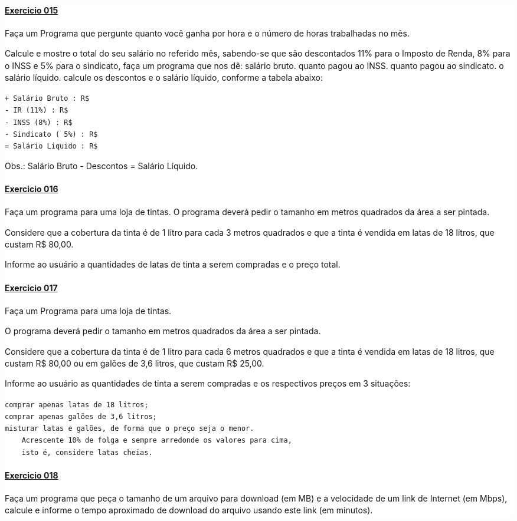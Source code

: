 #### [Exercicio 015](exercicios/015.cpp)

Faça um Programa que pergunte quanto você ganha por hora e o número de horas
trabalhadas no mês.

Calcule e mostre o total do seu salário no referido mês,
sabendo-se que são descontados 11% para o Imposto de Renda,
8% para o INSS e 5% para o sindicato, faça um programa que nos dê:
    salário bruto.
    quanto pagou ao INSS.
    quanto pagou ao sindicato.
    o salário líquido.
calcule os descontos e o salário líquido, conforme a tabela abaixo:

    + Salário Bruto : R$
    - IR (11%) : R$
    - INSS (8%) : R$
    - Sindicato ( 5%) : R$
    = Salário Liquido : R$

Obs.: Salário Bruto - Descontos = Salário Líquido.

#### [Exercicio 016](exercicios/016.cpp)

Faça um programa para uma loja de tintas.
O programa deverá pedir o tamanho em metros quadrados da área a ser pintada.

Considere que a cobertura da tinta é de 1 litro para cada 3 metros
quadrados e que a tinta é vendida em latas de 18 litros, que custam R$ 80,00.

Informe ao usuário a quantidades de latas de tinta
a serem compradas e o preço total.

#### [Exercicio 017](exercicios/017.cpp)

Faça um Programa para uma loja de tintas.

O programa deverá pedir o tamanho em metros quadrados da área a ser pintada.

Considere que a cobertura da tinta é de 1 litro para cada 6 metros quadrados
e que a tinta é vendida em latas de 18 litros, que custam R$ 80,00
ou em galões de 3,6 litros, que custam R$ 25,00.

Informe ao usuário as quantidades de tinta a serem compradas
e os respectivos preços em 3 situações:

    comprar apenas latas de 18 litros;
    comprar apenas galões de 3,6 litros;
    misturar latas e galões, de forma que o preço seja o menor.
        Acrescente 10% de folga e sempre arredonde os valores para cima,
        isto é, considere latas cheias.

#### [Exercicio 018](exercicios/018.cpp)

Faça um programa que peça o tamanho de um arquivo para download (em MB) e a
velocidade de um link de Internet (em Mbps), calcule e informe o tempo
aproximado de download do arquivo usando este link (em minutos).
